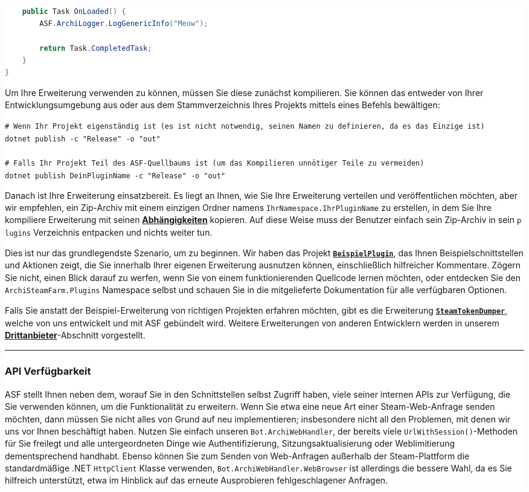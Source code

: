 ```csharp
    public Task OnLoaded() {
        ASF.ArchiLogger.LogGenericInfo("Meow");

        return Task.CompletedTask;
    }
}
```

Um Ihre Erweiterung verwenden zu können, müssen Sie diese zunächst kompilieren. Sie können das entweder von Ihrer Entwicklungsumgebung aus oder aus dem Stammverzeichnis Ihres Projekts mittels eines Befehls bewältigen:

```shell
# Wenn Ihr Projekt eigenständig ist (es ist nicht notwendig, seinen Namen zu definieren, da es das Einzige ist)
dotnet publish -c "Release" -o "out"

# Falls Ihr Projekt Teil des ASF-Quellbaums ist (um das Kompilieren unnötiger Teile zu vermeiden)
dotnet publish DeinPluginName -c "Release" -o "out"
```

Danach ist Ihre Erweiterung einsatzbereit. Es liegt an Ihnen, wie Sie Ihre Erweiterung verteilen und veröffentlichen möchten, aber wir empfehlen, ein Zip-Archiv mit einem einzigen Ordner namens `IhrNamespace.IhrPluginName` zu erstellen, in dem Sie Ihre kompiliere Erweiterung mit seinen **[Abhängigkeiten](#plugin-abhängigkeiten)** kopieren. Auf diese Weise muss der Benutzer einfach sein Zip-Archiv in sein `plugins` Verzeichnis entpacken und nichts weiter tun.

Dies ist nur das grundlegendste Szenario, um zu beginnen. Wir haben das Projekt **[`BeispielPlugin`](https://github.com/JustArchiNET/ArchiSteamFarm/tree/main/ArchiSteamFarm.CustomPlugins.ExamplePlugin)**, das Ihnen Beispielschnittstellen und Aktionen zeigt, die Sie innerhalb Ihrer eigenen Erweiterung ausnutzen können, einschließlich hilfreicher Kommentare. Zögern Sie nicht, einen Blick darauf zu werfen, wenn Sie von einem funktionierenden Quellcode lernen möchten, oder entdecken Sie den `ArchiSteamFarm.Plugins` Namespace selbst und schauen Sie in die mitgelieferte Dokumentation für alle verfügbaren Optionen.

Falls Sie anstatt der Beispiel-Erweiterung von richtigen Projekten erfahren möchten, gibt es die Erweiterung **[`SteamTokenDumper`](https://github.com/JustArchiNET/ArchiSteamFarm/tree/main/ArchiSteamFarm.OfficialPlugins.SteamTokenDumper)**, welche von uns entwickelt und mit ASF gebündelt wird. Weitere Erweiterungen von anderen Entwicklern werden in unserem **[Drittanbieter](https://github.com/JustArchiNET/ArchiSteamFarm/wiki/Third-party#asf-plugins-de-DE)**-Abschnitt vorgestellt.

---

### API Verfügbarkeit

ASF stellt Ihnen neben dem, worauf Sie in den Schnittstellen selbst Zugriff haben, viele seiner internen APIs zur Verfügung, die Sie verwenden können, um die Funktionalität zu erweitern. Wenn Sie etwa eine neue Art einer Steam-Web-Anfrage senden möchten, dann müssen Sie nicht alles von Grund auf neu implementieren; insbesondere nicht all den Problemen, mit denen wir uns vor Ihnen beschäftigt haben. Nutzen Sie einfach unseren `Bot.ArchiWebHandler`, der bereits viele `UrlWithSession()`-Methoden für Sie freilegt und alle untergeordneten Dinge wie Authentifizierung, Sitzungsaktualisierung oder Weblimitierung dementsprechend handhabt. Ebenso können Sie zum Senden von Web-Anfragen außerhalb der Steam-Plattform die standardmäßige .NET `HttpClient` Klasse verwenden, `Bot.ArchiWebHandler.WebBrowser` ist allerdings die bessere Wahl, da es Sie hilfreich unterstützt, etwa im Hinblick auf das erneute Ausprobieren fehlgeschlagener Anfragen.
